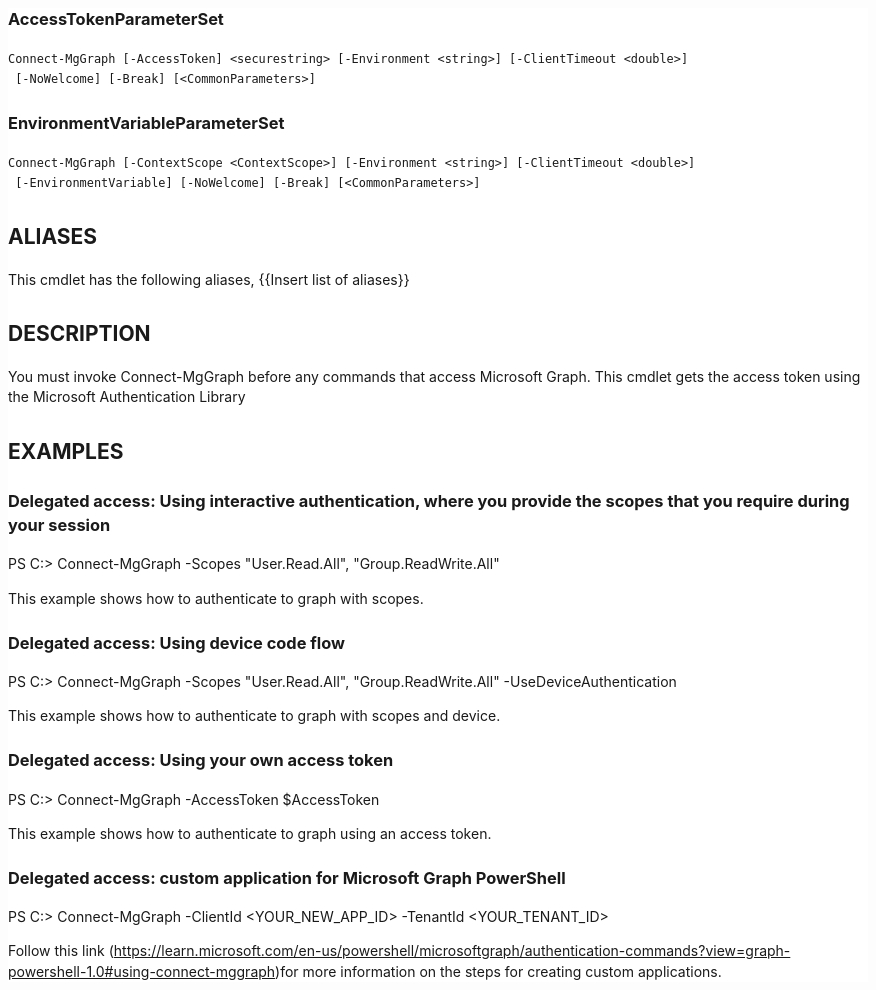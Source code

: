 ### AccessTokenParameterSet

```
Connect-MgGraph [-AccessToken] <securestring> [-Environment <string>] [-ClientTimeout <double>]
 [-NoWelcome] [-Break] [<CommonParameters>]
```

### EnvironmentVariableParameterSet

```
Connect-MgGraph [-ContextScope <ContextScope>] [-Environment <string>] [-ClientTimeout <double>]
 [-EnvironmentVariable] [-NoWelcome] [-Break] [<CommonParameters>]
```

## ALIASES

This cmdlet has the following aliases,
  {{Insert list of aliases}}

## DESCRIPTION

You must invoke Connect-MgGraph before any commands that access Microsoft Graph.
This cmdlet gets the access token using the Microsoft Authentication Library

## EXAMPLES

### Delegated access: Using interactive authentication, where you provide the scopes that you require during your session

PS C:\> Connect-MgGraph -Scopes "User.Read.All", "Group.ReadWrite.All"

This example shows how to authenticate to graph with scopes.

### Delegated access: Using device code flow

PS C:\> Connect-MgGraph -Scopes "User.Read.All", "Group.ReadWrite.All" -UseDeviceAuthentication

This example shows how to authenticate to graph with scopes and device.

### Delegated access: Using your own access token

PS C:\> Connect-MgGraph -AccessToken $AccessToken

This example shows how to authenticate to graph using an access token.

### Delegated access: custom application for Microsoft Graph PowerShell

PS C:\> Connect-MgGraph -ClientId <YOUR_NEW_APP_ID> -TenantId <YOUR_TENANT_ID>

Follow this link (https://learn.microsoft.com/en-us/powershell/microsoftgraph/authentication-commands?view=graph-powershell-1.0#using-connect-mggraph)for more information on the steps for creating custom applications.
